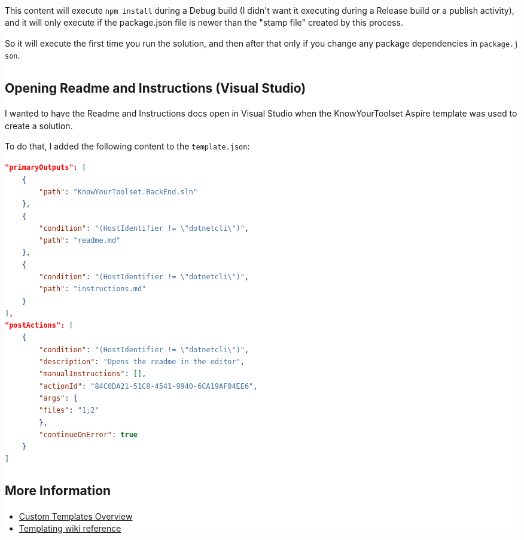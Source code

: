 This content will execute `npm install` during a Debug build (I didn't want it
executing during a Release build or a publish activity), and it will only execute
if the package.json file is newer than the "stamp file" created by this process.

So it will execute the first time you run the solution, and then after that only
if you change any package dependencies in `package.json`.

## Opening Readme and Instructions (Visual Studio)

I wanted to have the Readme and Instructions docs open in Visual Studio
when the KnowYourToolset Aspire template was used to create a solution.

To do that, I added the following content to the `template.json`:

```json
"primaryOutputs": [
    {
        "path": "KnowYourToolset.BackEnd.sln"
    },
    {
        "condition": "(HostIdentifier != \"dotnetcli\")",
        "path": "readme.md"
    },
    {
        "condition": "(HostIdentifier != \"dotnetcli\")",
        "path": "instructions.md"
    }
],
"postActions": [
    {
        "condition": "(HostIdentifier != \"dotnetcli\")",
        "description": "Opens the readme in the editor",
        "manualInstructions": [],
        "actionId": "84C0DA21-51C8-4541-9940-6CA19AF04EE6",
        "args": {
        "files": "1;2"
        },
        "continueOnError": true
    }
]
```

## More Information

* [Custom Templates Overview](https://learn.microsoft.com/en-us/dotnet/core/tools/custom-templates)
* [Templating wiki reference](https://github.com/dotnet/templating/wiki)
